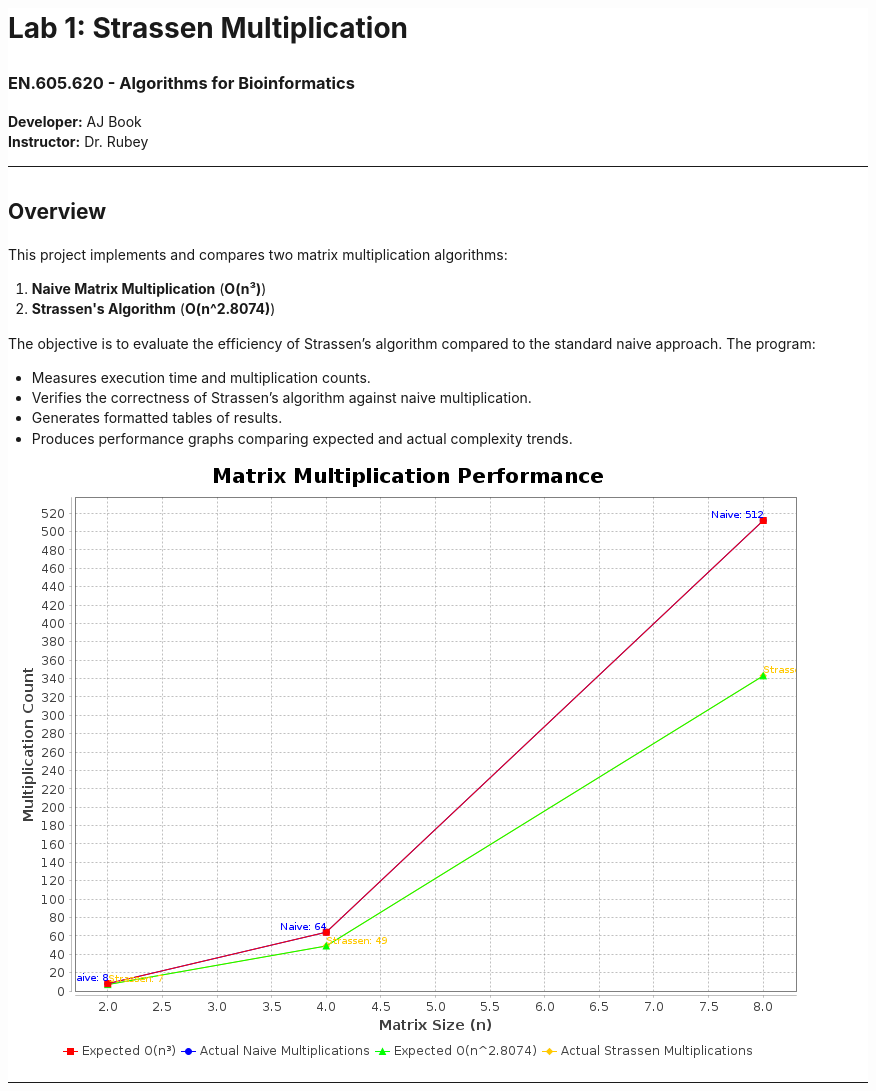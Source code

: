 # **Lab 1: Strassen Multiplication**
### **EN.605.620 - Algorithms for Bioinformatics**
**Developer:** AJ Book  
**Instructor:** Dr. Rubey

---

## **Overview**
This project implements and compares two matrix multiplication algorithms:
1. **Naive Matrix Multiplication** (**O(n³)**)
2. **Strassen's Algorithm** (**O(n^2.8074)**)

The objective is to evaluate the efficiency of Strassen’s algorithm compared to the standard naive approach. The program:
- Measures execution time and multiplication counts.
- Verifies the correctness of Strassen’s algorithm against naive multiplication.
- Generates formatted tables of results.
- Produces performance graphs comparing expected and actual complexity trends.

![img_1.png](img_1.png)

---